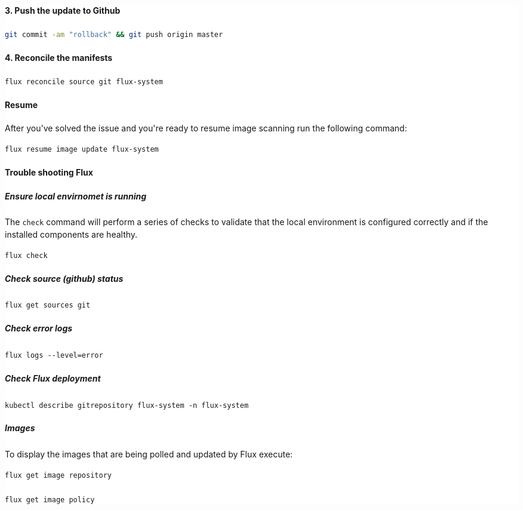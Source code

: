 #### 3. Push the update to Github

```bash
git commit -am "rollback" && git push origin master
```

#### 4. Reconcile the manifests

```bash
flux reconcile source git flux-system
```

#### Resume

After you've solved the issue and you're ready to resume image scanning run the
following command:

```bash
flux resume image update flux-system
```

#### Trouble shooting Flux

##### Ensure local envirnomet is running

The `check` command will perform a series of checks to validate that the local 
environment is configured correctly and if the installed components are healthy.

```
flux check
```

##### Check source (github) status

```
flux get sources git
```

##### Check error logs

```
flux logs --level=error
```

##### Check Flux deployment

```
kubectl describe gitrepository flux-system -n flux-system
```

##### Images

To display the images that are being polled and updated by Flux execute:

```bash
flux get image repository

flux get image policy
```
